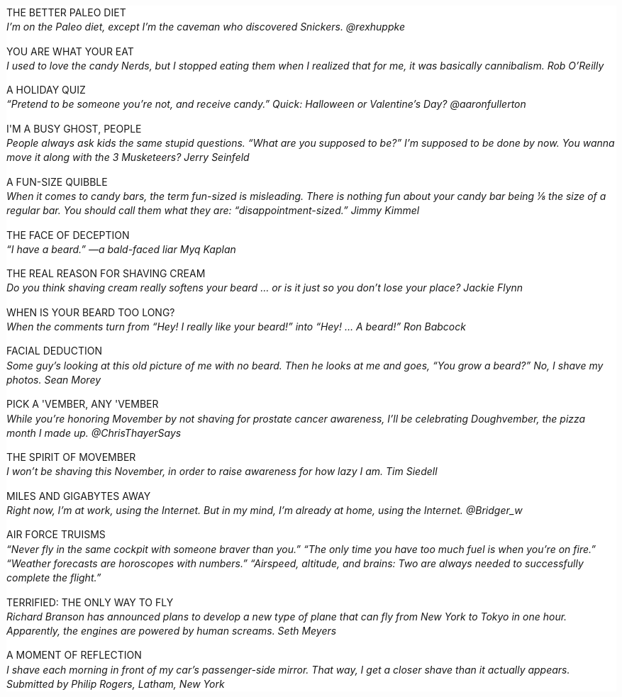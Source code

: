 THE BETTER PALEO DIET <br/>
*I’m on the Paleo diet, except I’m the caveman who discovered Snickers. @rexhuppke*

YOU ARE WHAT YOUR EAT <br/>
*I used to love the candy Nerds, but I stopped eating them when I realized that for me, it was basically cannibalism. Rob O’Reilly*

A HOLIDAY QUIZ <br/>
*“Pretend to be someone you’re not, and receive candy.” Quick: Halloween or Valentine’s Day? @aaronfullerton*

I'M A BUSY GHOST, PEOPLE <br/>
*People always ask kids the same stupid questions. “What are you supposed to be?” I’m supposed to be done by now. You wanna move it along with the 3 Musketeers? Jerry Seinfeld*

A FUN-SIZE QUIBBLE <br/>
*When it comes to candy bars, the term fun-sized is misleading. There is nothing fun about your candy bar being ⅛ the size of a regular bar. You should call them what they are: “disappointment-sized.” Jimmy Kimmel*

THE FACE OF DECEPTION <br/>
*“I have a beard.” —a bald-faced liar Myq Kaplan*

THE REAL REASON FOR SHAVING CREAM <br/>
*Do you think shaving cream really softens your beard … or is it just so you don’t lose your place? Jackie Flynn*

WHEN IS YOUR BEARD TOO LONG? <br/>
*When the comments turn from “Hey! I really like your beard!” into “Hey! … A beard!” Ron Babcock*

FACIAL DEDUCTION <br/>
*Some guy’s looking at this old picture of me with no beard. Then he looks at me and goes, “You grow a beard?” No, I shave my photos. Sean Morey*

PICK A 'VEMBER, ANY 'VEMBER <br/>
*While you’re honoring Movember by not shaving for prostate cancer awareness, I’ll be celebrating Doughvember, the pizza month I made up. @ChrisThayerSays*

THE SPIRIT OF MOVEMBER <br/>
*I won’t be shaving this November, in order to raise awareness for how lazy I am. Tim Siedell*

MILES AND GIGABYTES AWAY <br/>
*Right now, I’m at work, using the Internet. But in my mind, I’m already at home, using the Internet. @Bridger_w*

AIR FORCE TRUISMS <br/>
*“Never fly in the same cockpit with someone braver than you.” “The only time you have too much fuel is when you’re on fire.” “Weather forecasts are horoscopes with numbers.” “Airspeed, altitude, and brains: Two are always needed to successfully complete the flight.”*

TERRIFIED: THE ONLY WAY TO FLY <br/>
*Richard Branson has announced plans to develop a new type of plane that can fly from New York to Tokyo in one hour. Apparently, the engines are powered by human screams. Seth Meyers*

A MOMENT OF REFLECTION <br/>
*I shave each morning in front of my car’s passenger-side mirror. That way, I get a closer shave than it actually appears. Submitted by Philip Rogers, Latham, New York*
